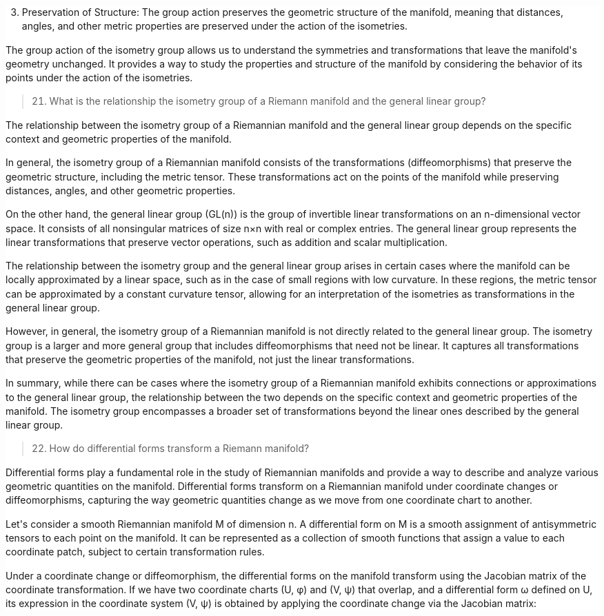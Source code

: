 3. Preservation of Structure: The group action preserves the geometric structure of the manifold, meaning that distances, angles, and other metric properties are preserved under the action of the isometries.

The group action of the isometry group allows us to understand the symmetries and transformations that leave the manifold's geometry unchanged. It provides a way to study the properties and structure of the manifold by considering the behavior of its points under the action of the isometries.

> 21.  What is the relationship the isometry group of a Riemann manifold and the general linear group?

The relationship between the isometry group of a Riemannian manifold and the general linear group depends on the specific context and geometric properties of the manifold.

In general, the isometry group of a Riemannian manifold consists of the transformations (diffeomorphisms) that preserve the geometric structure, including the metric tensor. These transformations act on the points of the manifold while preserving distances, angles, and other geometric properties.

On the other hand, the general linear group (GL(n)) is the group of invertible linear transformations on an n-dimensional vector space. It consists of all nonsingular matrices of size n×n with real or complex entries. The general linear group represents the linear transformations that preserve vector operations, such as addition and scalar multiplication.

The relationship between the isometry group and the general linear group arises in certain cases where the manifold can be locally approximated by a linear space, such as in the case of small regions with low curvature. In these regions, the metric tensor can be approximated by a constant curvature tensor, allowing for an interpretation of the isometries as transformations in the general linear group.

However, in general, the isometry group of a Riemannian manifold is not directly related to the general linear group. The isometry group is a larger and more general group that includes diffeomorphisms that need not be linear. It captures all transformations that preserve the geometric properties of the manifold, not just the linear transformations.

In summary, while there can be cases where the isometry group of a Riemannian manifold exhibits connections or approximations to the general linear group, the relationship between the two depends on the specific context and geometric properties of the manifold. The isometry group encompasses a broader set of transformations beyond the linear ones described by the general linear group.

> 22. How do differential forms transform a Riemann manifold? 


Differential forms play a fundamental role in the study of Riemannian manifolds and provide a way to describe and analyze various geometric quantities on the manifold. Differential forms transform on a Riemannian manifold under coordinate changes or diffeomorphisms, capturing the way geometric quantities change as we move from one coordinate chart to another.

Let's consider a smooth Riemannian manifold M of dimension n. A differential form on M is a smooth assignment of antisymmetric tensors to each point on the manifold. It can be represented as a collection of smooth functions that assign a value to each coordinate patch, subject to certain transformation rules.

Under a coordinate change or diffeomorphism, the differential forms on the manifold transform using the Jacobian matrix of the coordinate transformation. If we have two coordinate charts (U, φ) and (V, ψ) that overlap, and a differential form ω defined on U, its expression in the coordinate system (V, ψ) is obtained by applying the coordinate change via the Jacobian matrix:
